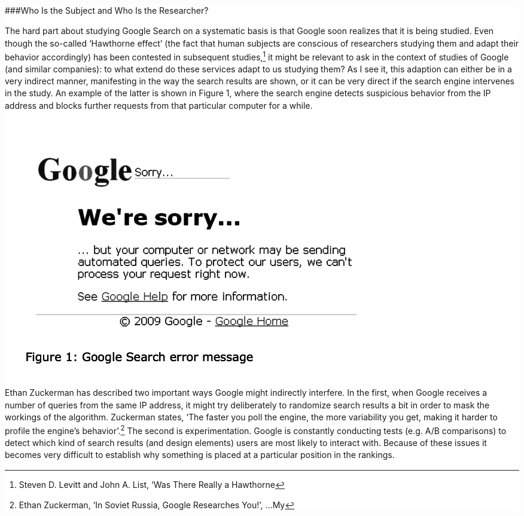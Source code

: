 ###Who Is the Subject and Who Is the Researcher?

The hard part about studying Google Search on a systematic basis is that
Google soon realizes that it is being studied. Even though the so-called
‘Hawthorne effect’ (the fact that human subjects are conscious of
researchers studying them and adapt their behavior accordingly) has been
contested in subsequent studies,[^18] it might be
relevant to ask in the context of studies of Google (and similar
companies): to what extend do these services adapt to us studying them?
As I see it, this adaption can either be in a very indirect manner,
manifesting in the way the search results are shown, or it can be very
direct if the search engine intervenes in the study. An example of the
latter is shown in Figure 1, where the search engine detects suspicious
behavior from the IP address and blocks further requests from that
particular computer for a while.

![Fig. 1. Google Search error message.](images/Jacob_Ormen/Ormen_IMG1.png "Fig. 1. Google Search error message.")

Ethan Zuckerman has described two important ways Google might indirectly
interfere. In the first, when Google receives a number of queries from
the same IP address, it might try deliberately to randomize search
results a bit in order to mask the workings of the algorithm. Zuckerman
states, ‘The faster you poll the engine, the more variability you get,
making it harder to profile the engine’s
behavior’.[^19] The second is experimentation. Google
is constantly conducting tests (e.g. A/B comparisons) to detect which
kind of search results (and design elements) users are most likely to
interact with. Because of these issues it becomes very difficult to
establish why something is placed at a particular position in the
rankings.


[^1]: Ken Hillis, Michael Petit, and Kylie Jarrett, *Google and the
[^2]: Esteve Sanz and Juraj Stancik, ‘Your Search – “Ontological Security”
[^3]: Klaus Bruhn Jensen, ‘Meta-Media and Meta-Communication: Revisiting
[^4]: Klaus Bruhn Jensen, ‘New Media, Old Methods – Internet Methodologies
[^5]: See, https://developers.google.com/custom-search/.
[^6]: See, ‘Google Web Search API Deprecated – What Now?’, Stackoverflow,
[^7]: As Richard Rogers described how people view this kind of research in
[^8]: One such tool is Siteshoter (only for PC), which can take screen
[^9]: A perfect example of this is Eric Borra and René König’s
[^10]: Noortje Marres and Esther Weltevrede, ‘Scraping the Social? Issues
[^11]: Laura A. Granka, ‘The Politics of Search: A Decade Retrospective’, *The Information Society* 26.5 (September 27, 2010):
[^12]: Thomas Blake, Chris Nosko, and Steven Tadelis, ‘Consumer
[^13]: Danish web archive (netarkivet.dk) archives certain culturally and
[^14]: Dirk Lewandowski, ‘Web Searching, Search Engines and Information
[^15]: Media (read: TV) events are defined as the pre-arranged ‘high
[^16]: Comparison made with the free tool Google Trends. Available at:
[^17]: I actually did exactly that, but because of the issues with
[^18]: Steven D. Levitt and John A. List, ‘Was There Really a Hawthorne
[^19]: Ethan Zuckerman, ‘In Soviet Russia, Google Researches You!’, …My
[^20]: See e.g. Benjamin Edelman, ‘Hard-Coding Bias in Google “Algorithmic”
[^21]: Granka, ‘The Politics of Search: A Decade Retrospective’; Zuckerman,
[^22]: Martin Feuz, Matthew Fuller, and Felix Stalder, ‘Personal Web
[^23]: An example: search personalization is a topic on Google Support and
[^24]: Richard Rogers, *Digital Methods*, Cambridge, Mass.: MIT Press, 2013.
[^25]: Nahid Golafshani, ‘Understanding Reliability and Validity in
[^26]: Apart from contextualizing search results with content from other
[^27]: Anton J. Kuzel, ‘Sampling in Qualitative Inquiry’, in Benjamin F.
[^28]: See e.g. Rob Fishman, ‘Stories You Might Like: Join Our Beta Program